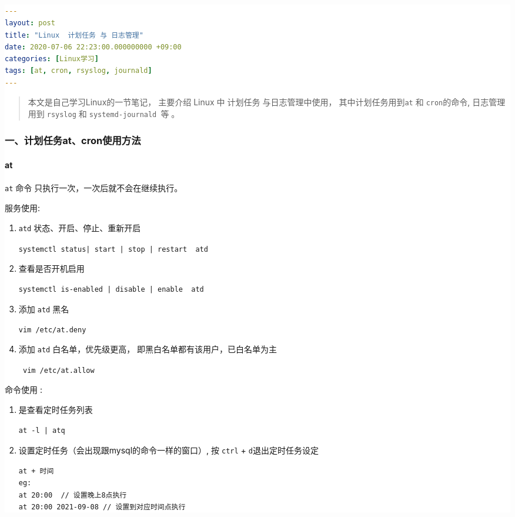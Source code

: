 ```yaml
---
layout: post
title: "Linux  计划任务 与 日志管理"
date: 2020-07-06 22:23:00.000000000 +09:00
categories: [Linux学习]
tags: [at, cron, rsyslog, journald]
---
```

 
> 本文是自己学习Linux的一节笔记， 主要介绍 Linux 中 计划任务 与日志管理中使用， 其中计划任务用到`at` 和 `cron`的命令, 日志管理用到 `rsyslog` 和 `systemd-journald `等 。

### 一、计划任务at、cron使用方法

#### at

`at` 命令 只执行一次，一次后就不会在继续执行。

 服务使用:

1. `atd`  状态、开启、停止、重新开启

   ```
   systemctl status| start | stop | restart  atd   
   ```

2. 查看是否开机启用 

   ```
   systemctl is-enabled | disable | enable  atd 
   ```

3. 添加 `atd` 黑名

   ```
   vim /etc/at.deny
   ```

4. 添加 `atd` 白名单，优先级更高， 即黑白名单都有该用户，已白名单为主

   ```
    vim /etc/at.allow  
   ```


命令使用 :

1. 是查看定时任务列表

     ```
     at -l | atq 
     ```

2. 设置定时任务（会出现跟mysql的命令一样的窗口）, 按 `ctrl` + `d`退出定时任务设定

     ```
     at + 时间 
     eg:
     at 20:00  // 设置晚上8点执行
     at 20:00 2021-09-08 // 设置到对应时间点执行
     ```
